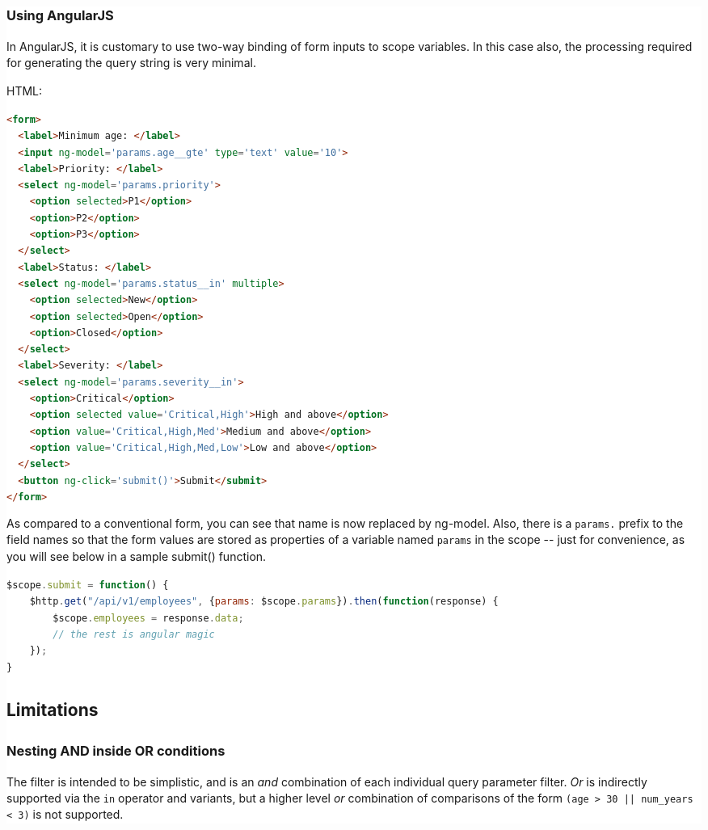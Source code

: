 ### Using AngularJS
In AngularJS, it is customary to use two-way binding of form inputs to scope variables.
In this case also, the processing required for generating the query string is very
minimal.

HTML:
```html
<form>
  <label>Minimum age: </label>
  <input ng-model='params.age__gte' type='text' value='10'>
  <label>Priority: </label>
  <select ng-model='params.priority'>
    <option selected>P1</option>
    <option>P2</option>
    <option>P3</option>
  </select>
  <label>Status: </label>
  <select ng-model='params.status__in' multiple>
    <option selected>New</option>
    <option selected>Open</option>
    <option>Closed</option>
  </select>
  <label>Severity: </label>
  <select ng-model='params.severity__in'>
    <option>Critical</option>
    <option selected value='Critical,High'>High and above</option>
    <option value='Critical,High,Med'>Medium and above</option>
    <option value='Critical,High,Med,Low'>Low and above</option>
  </select>
  <button ng-click='submit()'>Submit</submit>
</form>
```

As compared to a conventional form, you can see that name is now replaced by ng-model.
Also, there is a `params.` prefix to the field names so that the form values are stored
as properties of a variable named `params` in the scope -- just for convenience, as you
will see below in a sample submit() function.

```javascript
$scope.submit = function() {
	$http.get("/api/v1/employees", {params: $scope.params}).then(function(response) {
		$scope.employees = response.data;
		// the rest is angular magic
	});
}
```

## Limitations
### Nesting AND inside OR conditions
The filter is intended to be simplistic, and is an *and* combination of each individual query parameter filter. *Or* is indirectly supported via the `in` operator and variants, but a higher level *or* combination of comparisons of the form `(age > 30 || num_years < 3)` is not supported.
